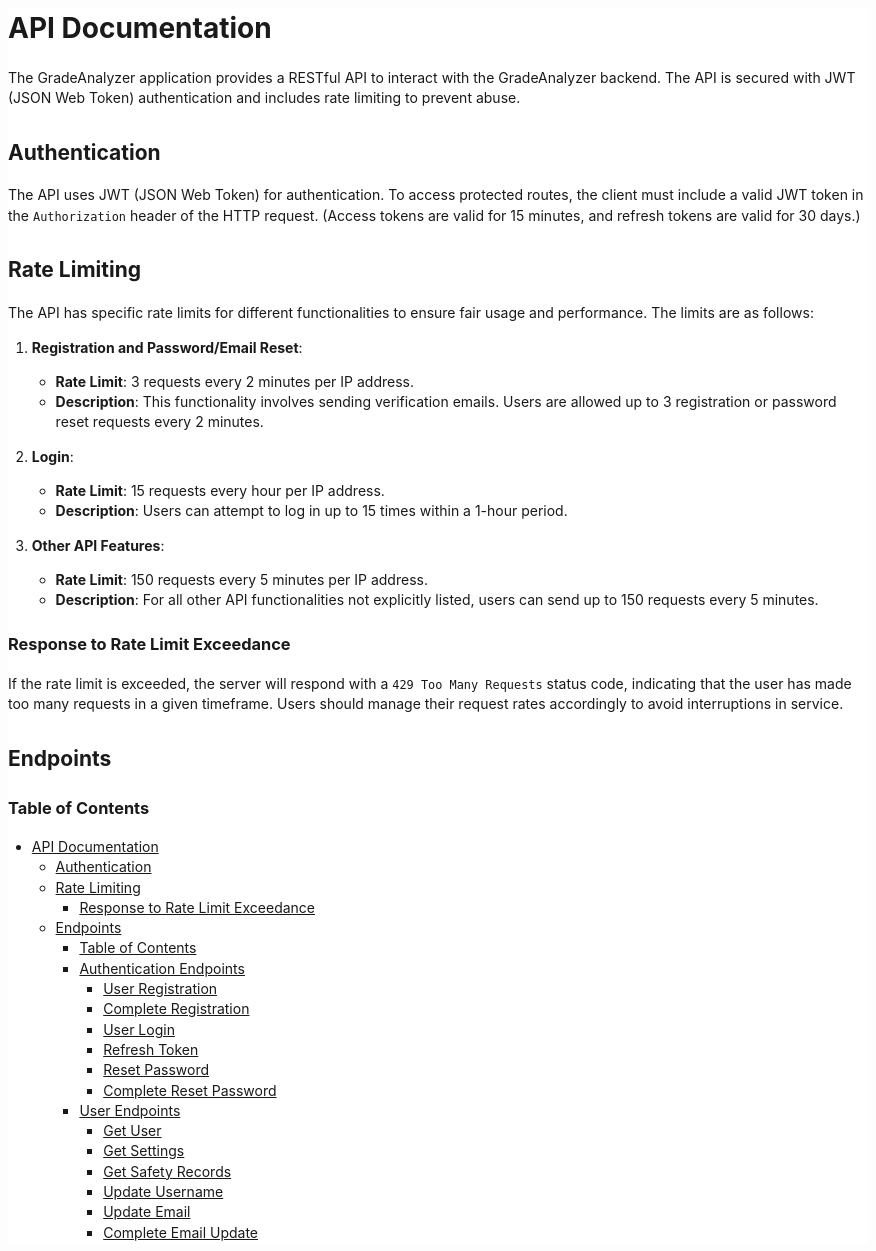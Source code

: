 # API Documentation

The GradeAnalyzer application provides a RESTful API to interact with the GradeAnalyzer backend. The API is secured with JWT (JSON Web Token) authentication and includes rate limiting to prevent abuse.

## Authentication

The API uses JWT (JSON Web Token) for authentication. To access protected routes, the client must include a valid JWT token in the `Authorization` header of the HTTP request. (Access tokens are valid for 15 minutes, and refresh tokens are valid for 30 days.)

## Rate Limiting

The API has specific rate limits for different functionalities to ensure fair usage and performance. The limits are as follows:

1. **Registration and Password/Email Reset**:

   - **Rate Limit**: 3 requests every 2 minutes per IP address.
   - **Description**: This functionality involves sending verification emails. Users are allowed up to 3 registration or password reset requests every 2 minutes.

2. **Login**:

   - **Rate Limit**: 15 requests every hour per IP address.
   - **Description**: Users can attempt to log in up to 15 times within a 1-hour period.

3. **Other API Features**:

   - **Rate Limit**: 150 requests every 5 minutes per IP address.
   - **Description**: For all other API functionalities not explicitly listed, users can send up to 150 requests every 5 minutes.

### Response to Rate Limit Exceedance

If the rate limit is exceeded, the server will respond with a `429 Too Many Requests` status code, indicating that the user has made too many requests in a given timeframe. Users should manage their request rates accordingly to avoid interruptions in service.

## Endpoints

### Table of Contents

- [API Documentation](#api-documentation)
  - [Authentication](#authentication)
  - [Rate Limiting](#rate-limiting)
    - [Response to Rate Limit Exceedance](#response-to-rate-limit-exceedance)
  - [Endpoints](#endpoints)
    - [Table of Contents](#table-of-contents)
    - [Authentication Endpoints](#authentication-endpoints)
      - [User Registration](#user-registration)
      - [Complete Registration](#complete-registration)
      - [User Login](#user-login)
      - [Refresh Token](#refresh-token)
      - [Reset Password](#reset-password)
      - [Complete Reset Password](#complete-reset-password)
    - [User Endpoints](#user-endpoints)
      - [Get User](#get-user)
      - [Get Settings](#get-settings)
      - [Get Safety Records](#get-safety-records)
      - [Update Username](#update-username)
      - [Update Email](#update-email)
      - [Complete Email Update](#complete-email-update)